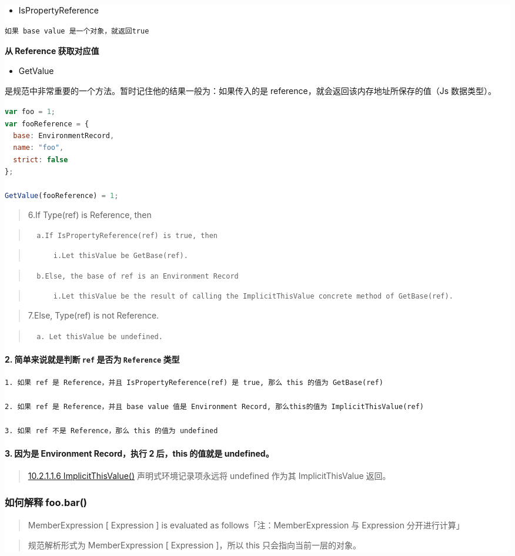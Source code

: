 - IsPropertyReference

```
如果 base value 是一个对象，就返回true
```

**从 Reference 获取对应值**

- GetValue

是规范中非常重要的一个方法。暂时记住他的结果一般为：如果传入的是 reference，就会返回该内存地址所保存的值（Js 数据类型）。

```js
var foo = 1;
var fooReference = {
  base: EnvironmentRecord,
  name: "foo",
  strict: false
};

GetValue(fooReference) = 1;
```

> 6.If Type(ref) is Reference, then

>       a.If IsPropertyReference(ref) is true, then

>           i.Let thisValue be GetBase(ref).

>       b.Else, the base of ref is an Environment Record

>           i.Let thisValue be the result of calling the ImplicitThisValue concrete method of GetBase(ref).

> 7.Else, Type(ref) is not Reference.

>       a. Let thisValue be undefined.

#### 2. 简单来说就是判断 `ref` 是否为 `Reference` 类型

```
1. 如果 ref 是 Reference，并且 IsPropertyReference(ref) 是 true, 那么 this 的值为 GetBase(ref)

2. 如果 ref 是 Reference，并且 base value 值是 Environment Record, 那么this的值为 ImplicitThisValue(ref)

3. 如果 ref 不是 Reference，那么 this 的值为 undefined

```

#### 3. 因为是 Environment Record，执行 2 后，this 的值就是 undefined。

> [10.2.1.1.6 ImplicitThisValue()](https://yanhaijing.com/es5/#128)
> 声明式环境记录项永远将 undefined 作为其 ImplicitThisValue 返回。

### 如何解释 foo.bar()

> MemberExpression [ Expression ] is evaluated as follows「注：MemberExpression 与 Expression 分开进行计算」

> 规范解析形式为 MemberExpression [ Expression ]，所以 this 只会指向当前一层的对象。
